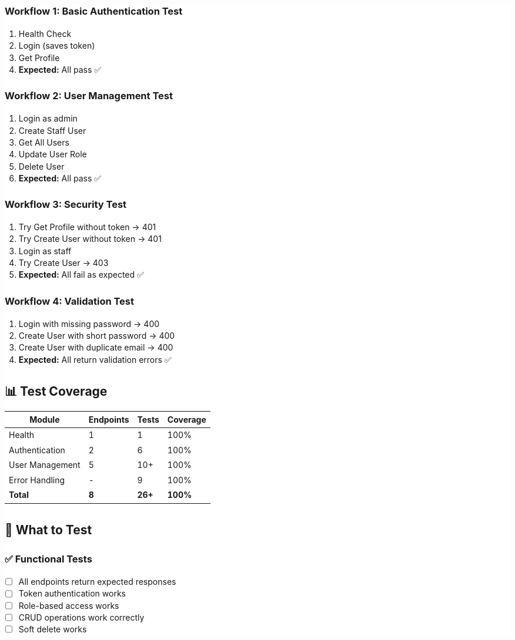 ### Workflow 1: Basic Authentication Test
1. Health Check
2. Login (saves token)
3. Get Profile
4. **Expected:** All pass ✅

### Workflow 2: User Management Test
1. Login as admin
2. Create Staff User
3. Get All Users
4. Update User Role
5. Delete User
6. **Expected:** All pass ✅

### Workflow 3: Security Test
1. Try Get Profile without token → 401
2. Try Create User without token → 401
3. Login as staff
4. Try Create User → 403
5. **Expected:** All fail as expected ✅

### Workflow 4: Validation Test
1. Login with missing password → 400
2. Create User with short password → 400
3. Create User with duplicate email → 400
4. **Expected:** All return validation errors ✅

## 📊 Test Coverage

| Module | Endpoints | Tests | Coverage |
|--------|-----------|-------|----------|
| Health | 1 | 1 | 100% |
| Authentication | 2 | 6 | 100% |
| User Management | 5 | 10+ | 100% |
| Error Handling | - | 9 | 100% |
| **Total** | **8** | **26+** | **100%** |

## 🎯 What to Test

### ✅ Functional Tests
- [ ] All endpoints return expected responses
- [ ] Token authentication works
- [ ] Role-based access works
- [ ] CRUD operations work correctly
- [ ] Soft delete works
